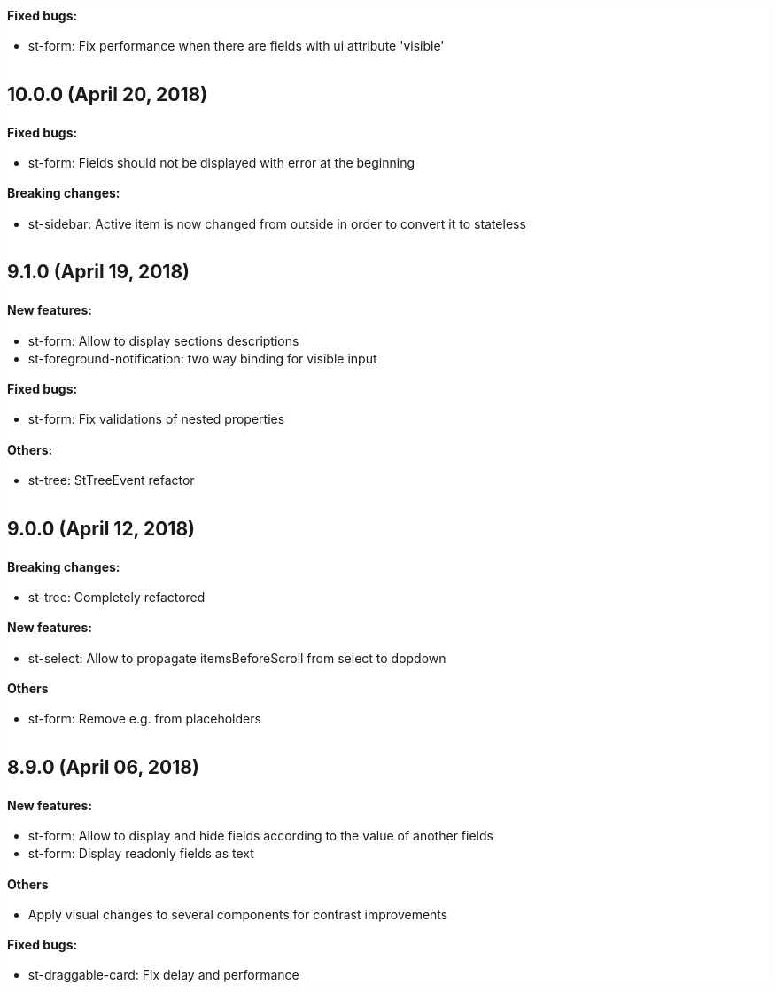 **Fixed bugs:**

* st-form: Fix performance when there are fields with ui attribute 'visible'


## 10.0.0 (April 20, 2018)

**Fixed bugs:**

* st-form: Fields should not be displayed with error at the beginning

**Breaking changes:**

* st-sidebar: Active item is now changed from outside in order to convert it to stateless


## 9.1.0 (April 19, 2018)

**New features:**

* st-form: Allow to display sections descriptions
* st-foreground-notification: two way binding for visible input

**Fixed bugs:**

* st-form: Fix validations of nested properties

**Others:**

* st-tree: StTreeEvent refactor


## 9.0.0 (April 12, 2018)

**Breaking changes:**

* st-tree: Completely refactored

**New features:**

* st-select: Allow to propagate itemsBeforeScroll from select to dopdown

**Others**

* st-form: Remove e.g. from placeholders


## 8.9.0 (April 06, 2018)

**New features:**

* st-form: Allow to display and hide fields according to the value of another fields
* st-form: Display readonly fields as text

**Others**

* Apply visual changes to several components for contrast improvements 

**Fixed bugs:**

* st-draggable-card: Fix delay and performance
